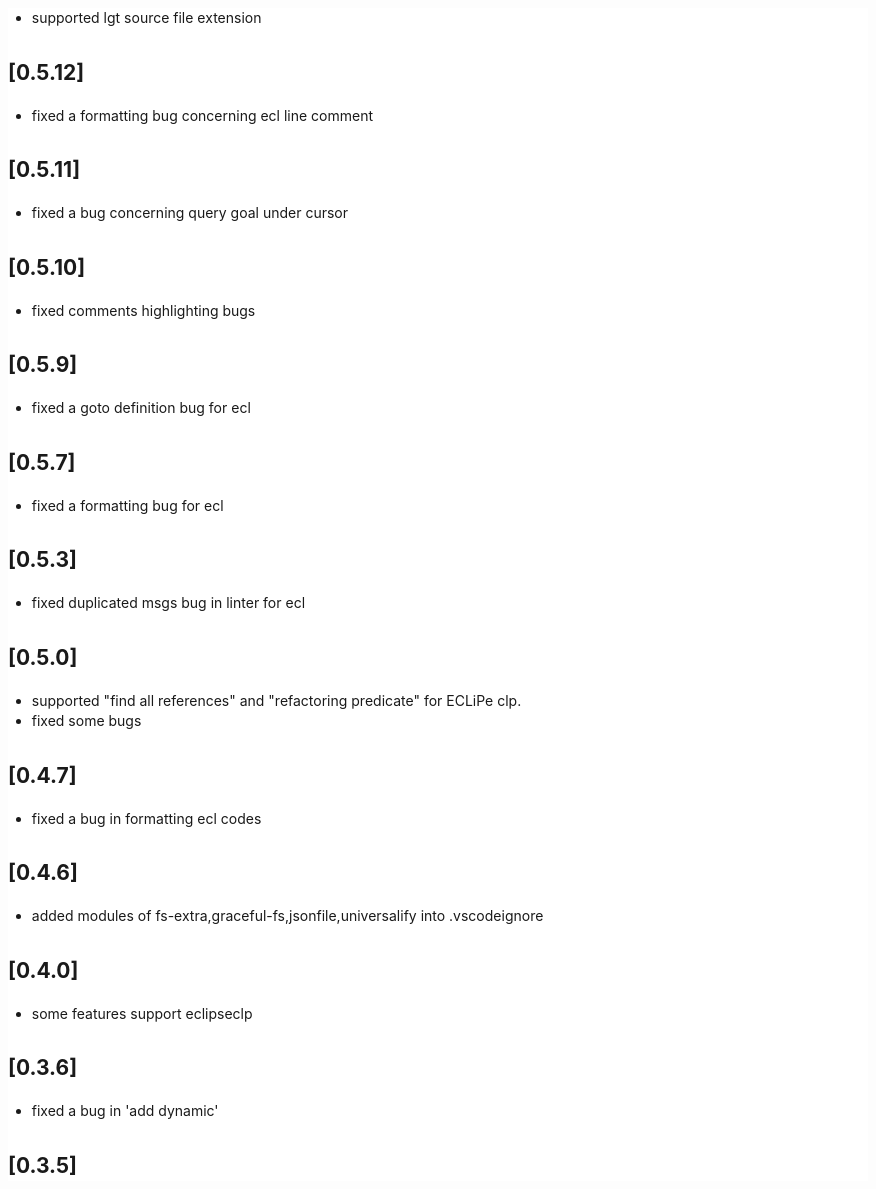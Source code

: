 * supported lgt source file extension

## [0.5.12]

* fixed a formatting bug concerning ecl line comment

## [0.5.11]

* fixed a bug concerning query goal under cursor

## [0.5.10]

* fixed comments highlighting bugs

## [0.5.9]

* fixed a goto definition bug for ecl

## [0.5.7]

* fixed a formatting bug for ecl

## [0.5.3]

* fixed duplicated msgs bug in linter for ecl

## [0.5.0]

* supported "find all references" and "refactoring predicate" for ECLiPe clp.
* fixed some bugs

## [0.4.7]

* fixed a bug in formatting ecl codes

## [0.4.6]

* added modules of fs-extra,graceful-fs,jsonfile,universalify into .vscodeignore

## [0.4.0]

* some features support eclipseclp

## [0.3.6]

* fixed a bug in 'add dynamic'

## [0.3.5]
